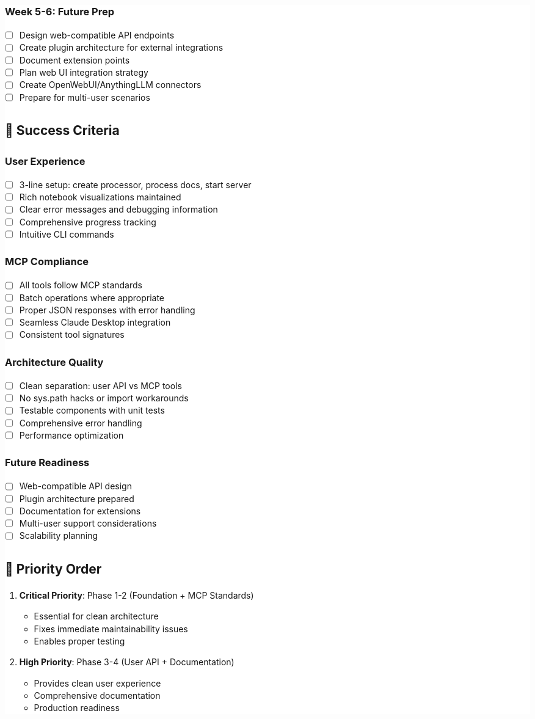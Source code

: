 ### **Week 5-6: Future Prep**
- [ ] Design web-compatible API endpoints
- [ ] Create plugin architecture for external integrations
- [ ] Document extension points
- [ ] Plan web UI integration strategy
- [ ] Create OpenWebUI/AnythingLLM connectors
- [ ] Prepare for multi-user scenarios

## 🎯 **Success Criteria**

### **User Experience**
- [ ] 3-line setup: create processor, process docs, start server
- [ ] Rich notebook visualizations maintained
- [ ] Clear error messages and debugging information
- [ ] Comprehensive progress tracking
- [ ] Intuitive CLI commands

### **MCP Compliance**
- [ ] All tools follow MCP standards
- [ ] Batch operations where appropriate
- [ ] Proper JSON responses with error handling
- [ ] Seamless Claude Desktop integration
- [ ] Consistent tool signatures

### **Architecture Quality**
- [ ] Clean separation: user API vs MCP tools
- [ ] No sys.path hacks or import workarounds
- [ ] Testable components with unit tests
- [ ] Comprehensive error handling
- [ ] Performance optimization

### **Future Readiness**
- [ ] Web-compatible API design
- [ ] Plugin architecture prepared
- [ ] Documentation for extensions
- [ ] Multi-user support considerations
- [ ] Scalability planning

## 🚀 **Priority Order**

1. **Critical Priority**: Phase 1-2 (Foundation + MCP Standards)
   - Essential for clean architecture
   - Fixes immediate maintainability issues
   - Enables proper testing

2. **High Priority**: Phase 3-4 (User API + Documentation)
   - Provides clean user experience
   - Comprehensive documentation
   - Production readiness
